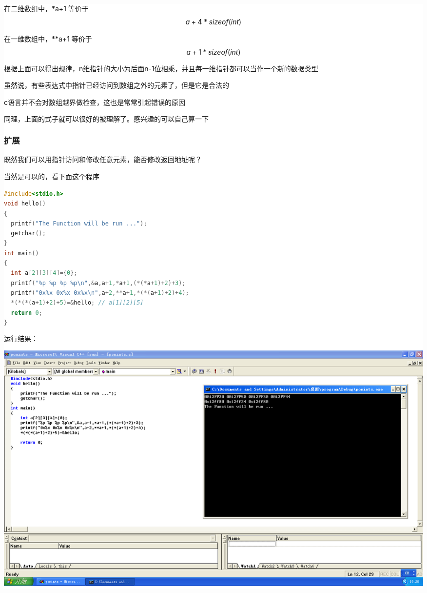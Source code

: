 在二维数组中，*a+1 等价于$$ a + 4 * sizeof(int)$$

在一维数组中，**a+1 等价于$$ a + 1 * sizeof(int)$$
     
根据上面可以得出规律，n维指针的大小为后面n-1位相乘，并且每一维指针都可以当作一个新的数据类型

虽然说，有些表达式中指针已经访问到数组之外的元素了，但是它是合法的

c语言并不会对数组越界做检查，这也是常常引起错误的原因

同理，上面的式子就可以很好的被理解了。感兴趣的可以自己算一下

### 扩展

既然我们可以用指针访问和修改任意元素，能否修改返回地址呢？

当然是可以的，看下面这个程序

```c
#include<stdio.h>
void hello()
{
  printf("The Function will be run ...");
  getchar();
}
int main()
{
  int a[2][3][4]={0};
  printf("%p %p %p %p\n",&a,a+1,*a+1,(*(*a+1)+2)+3);
  printf("0x%x 0x%x 0x%x\n",a+2,**a+1,*(*(a+1)+2)+4);
  *(*(*(a+1)+2)+5)=&hello; // a[1][2][5]
  return 0;
}

```
运行结果：

![](/images/points2.png)
